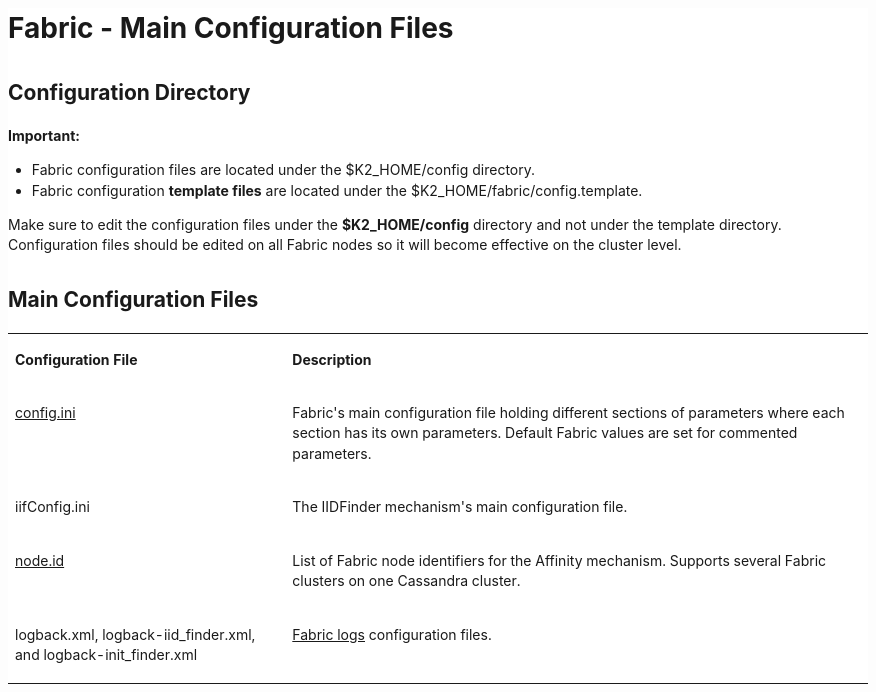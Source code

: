 # Fabric - Main Configuration Files

## Configuration Directory
**Important:**
- Fabric configuration files are located under the $K2_HOME/config directory. 
- Fabric configuration **template files** are located under the $K2_HOME/fabric/config.template. 


Make sure to edit the configuration files under the **$K2_HOME/config** directory and not under the template directory. Configuration files should be edited on all Fabric nodes so it will become effective on the cluster level.

## Main Configuration Files

<table>
<tbody>
<tr>
<td width="250pxl" valign="top">
<p><strong>Configuration File</strong></p>
</td>
<td width="650pxl"  valign="top">
<p><strong>Description</strong></p>
</td>
</tr>
<tr>
<td width="300pxl" valign="top">
<p><a href="/articles/02_fabric_architecture/05_fabric_main_configuration_files.md#configini">config.ini</a></p>
<p>&nbsp;</p>
</td>
<td width="600pxl" valign="top">
<p>Fabric's main configuration file holding different sections of parameters where each section has its own parameters. Default Fabric values are set for commented parameters.</p>
</td>
</tr>
<tr>
<td width="300pxl" valign="top">
<p>iifConfig.ini</p>
</td>
<td width="600pxl" valign="top">
<p>The IIDFinder mechanism's main configuration file.</p>
</td>
</tr>
<tr>
<td width="300pxl" valign="top">
<p><a href="/articles/02_fabric_architecture/05_fabric_main_configuration_files.md#nodeid">node.id</a></p>
</td>
<td width="600pxl" valign="top">
<p>List of Fabric node identifiers for the Affinity mechanism. Supports several Fabric clusters on one Cassandra cluster.</p>
</td>
</tr>
<tr>
<td width="300pxl" valign="top">
<p>logback.xml, logback-iid_finder.xml, and logback-init_finder.xml</p>
</td>
<td width="600pxl" valign="top">
<p><a href="/articles/21_Fabric_troubleshooting/02_Fabric_troubleshooting_log_files.md">Fabric logs</a> configuration files.</p>
</td>
</tr>